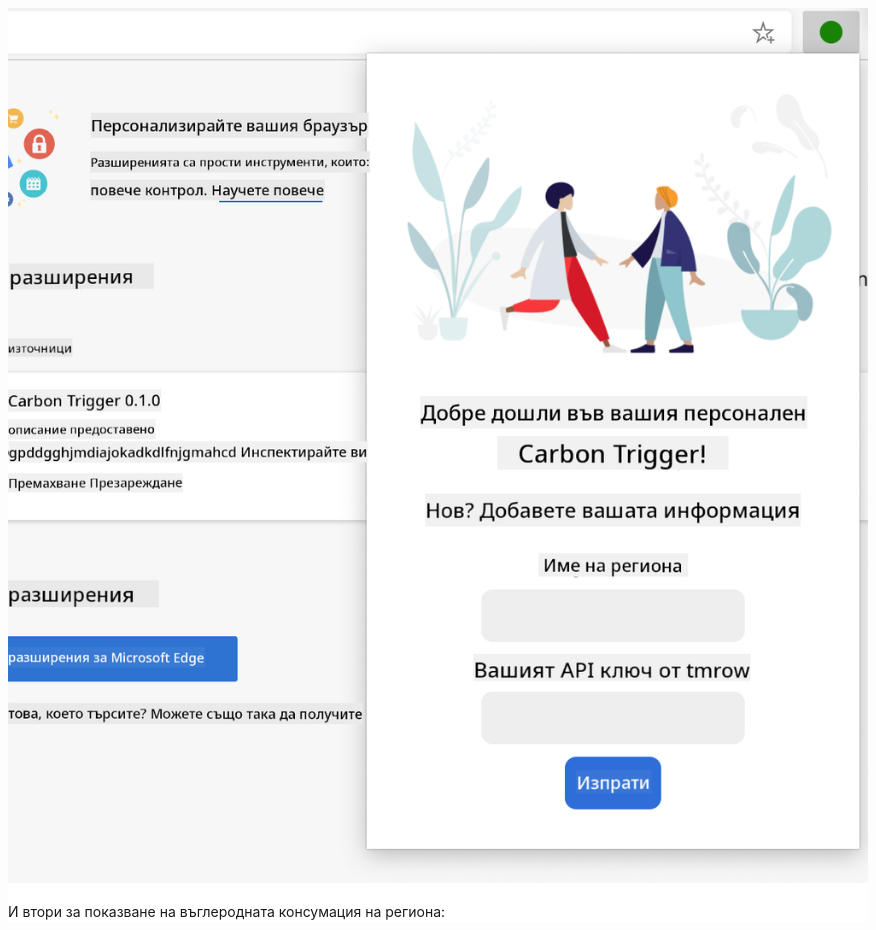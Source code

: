 ![екранна снимка на завършеното разширение, отворено в браузър, показващо форма с полета за име на регион и API ключ.](../../../../translated_images/1.b6da8c1394b07491afeb6b2a8e5aca73ebd3cf478e27bcc9aeabb187e722648e.bg.png)

И втори за показване на въглеродната консумация на региона:
